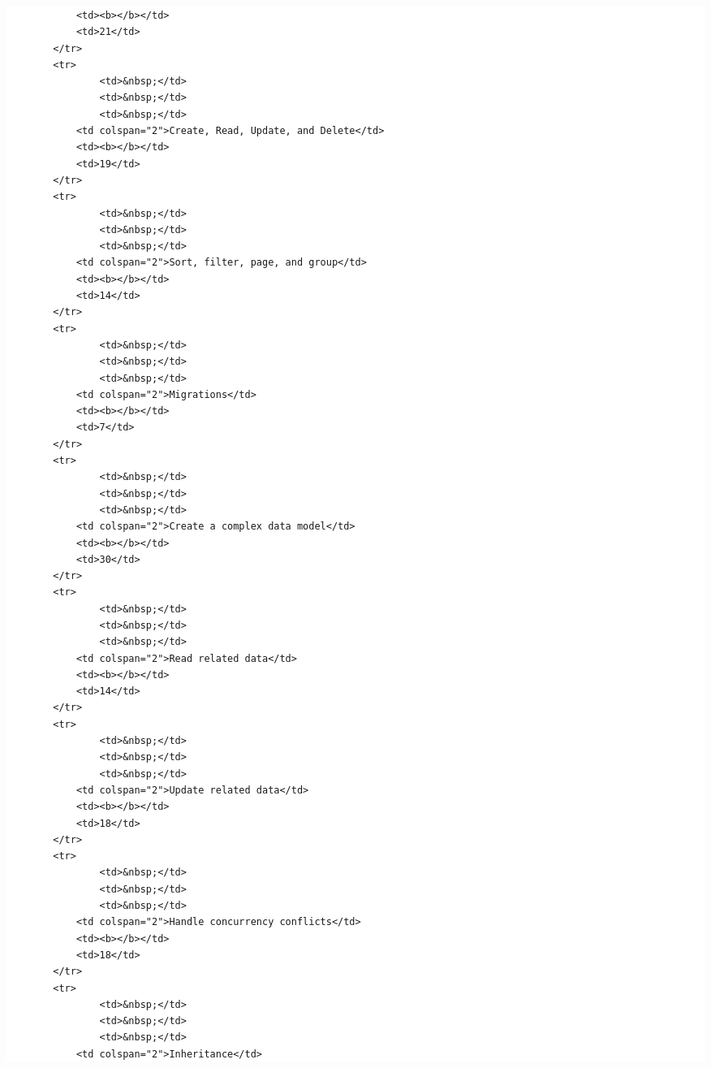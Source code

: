                 <td><b></b></td>
                <td>21</td>
            </tr>
            <tr>
                    <td>&nbsp;</td>
                    <td>&nbsp;</td>
                    <td>&nbsp;</td>
                <td colspan="2">Create, Read, Update, and Delete</td>
                <td><b></b></td>
                <td>19</td>
            </tr>
            <tr>
                    <td>&nbsp;</td>
                    <td>&nbsp;</td>
                    <td>&nbsp;</td>
                <td colspan="2">Sort, filter, page, and group</td>
                <td><b></b></td>
                <td>14</td>
            </tr>
            <tr>
                    <td>&nbsp;</td>
                    <td>&nbsp;</td>
                    <td>&nbsp;</td>
                <td colspan="2">Migrations</td>
                <td><b></b></td>
                <td>7</td>
            </tr>
            <tr>
                    <td>&nbsp;</td>
                    <td>&nbsp;</td>
                    <td>&nbsp;</td>
                <td colspan="2">Create a complex data model</td>
                <td><b></b></td>
                <td>30</td>
            </tr>
            <tr>
                    <td>&nbsp;</td>
                    <td>&nbsp;</td>
                    <td>&nbsp;</td>
                <td colspan="2">Read related data</td>
                <td><b></b></td>
                <td>14</td>
            </tr>
            <tr>
                    <td>&nbsp;</td>
                    <td>&nbsp;</td>
                    <td>&nbsp;</td>
                <td colspan="2">Update related data</td>
                <td><b></b></td>
                <td>18</td>
            </tr>
            <tr>
                    <td>&nbsp;</td>
                    <td>&nbsp;</td>
                    <td>&nbsp;</td>
                <td colspan="2">Handle concurrency conflicts</td>
                <td><b></b></td>
                <td>18</td>
            </tr>
            <tr>
                    <td>&nbsp;</td>
                    <td>&nbsp;</td>
                    <td>&nbsp;</td>
                <td colspan="2">Inheritance</td>